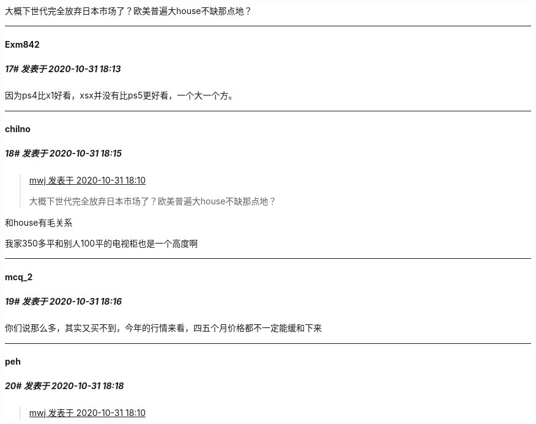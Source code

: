 
大概下世代完全放弃日本市场了？欧美普遍大house不缺那点地？







*****

####  Exm842  
##### 17#       发表于 2020-10-31 18:13




因为ps4比x1好看，xsx并没有比ps5更好看，一个大一个方。







*****

####  chilno  
##### 18#       发表于 2020-10-31 18:15



<blockquote><a href="httphttps://bbs.saraba1st.com/2b/forum.php?mod=redirect&amp;goto=findpost&amp;pid=49241771&amp;ptid=1969500" target="_blank">mwj 发表于 2020-10-31 18:10</a>

大概下世代完全放弃日本市场了？欧美普遍大house不缺那点地？</blockquote>
和house有毛关系

我家350多平和别人100平的电视柜也是一个高度啊







*****

####  mcq_2  
##### 19#       发表于 2020-10-31 18:16




你们说那么多，其实又买不到，今年的行情来看，四五个月价格都不一定能缓和下来







*****

####  peh  
##### 20#       发表于 2020-10-31 18:18



<blockquote><a href="httphttps://bbs.saraba1st.com/2b/forum.php?mod=redirect&amp;goto=findpost&amp;pid=49241771&amp;ptid=1969500" target="_blank">mwj 发表于 2020-10-31 18:10</a>
